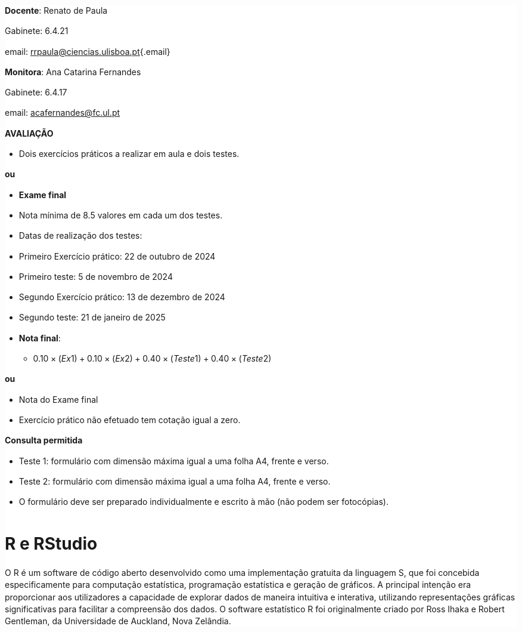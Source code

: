 **Docente**: Renato de Paula

Gabinete: 6.4.21

email:
[rrpaula\@ciencias.ulisboa.pt](mailto:rrpaula@ciencias.ulisboa.pt){.email}

**Monitora**: Ana Catarina Fernandes

Gabinete: 6.4.17

email: acafernandes@fc.ul.pt

**AVALIAÇÃO**

-   Dois exercícios práticos a realizar em aula e dois testes.

**ou**

-   **Exame final**

- Nota mínima de 8.5 valores em cada um dos testes.
- Datas de realização dos testes:
- Primeiro Exercício prático: 22 de outubro de 2024
- Primeiro teste: 5 de novembro de 2024
- Segundo Exercício prático: 13 de dezembro de 2024
- Segundo teste: 21 de janeiro de 2025

-   **Nota final**:

    - $0.10\times(Ex1) + 0.10\times(Ex2) + 0.40\times(Teste1) + 0.40\times(Teste2)$

**ou**

- Nota do Exame final

- Exercício prático não efetuado tem cotação igual a zero.

**Consulta permitida**

-   Teste 1: formulário com dimensão máxima igual a uma folha A4, frente
    e verso.

-   Teste 2: formulário com dimensão máxima igual a uma folha A4, frente
    e verso.

-   O formulário deve ser preparado individualmente e escrito à mão (não
    podem ser fotocópias).

# R e RStudio

O R é um software de código aberto desenvolvido como uma implementação
gratuita da linguagem S, que foi concebida especificamente para
computação estatística, programação estatística e geração de gráficos. A
principal intenção era proporcionar aos utilizadores a capacidade de
explorar dados de maneira intuitiva e interativa, utilizando
representações gráficas significativas para facilitar a compreensão dos
dados. O software estatístico R foi originalmente criado por Ross Ihaka
e Robert Gentleman, da Universidade de Auckland, Nova Zelândia.
